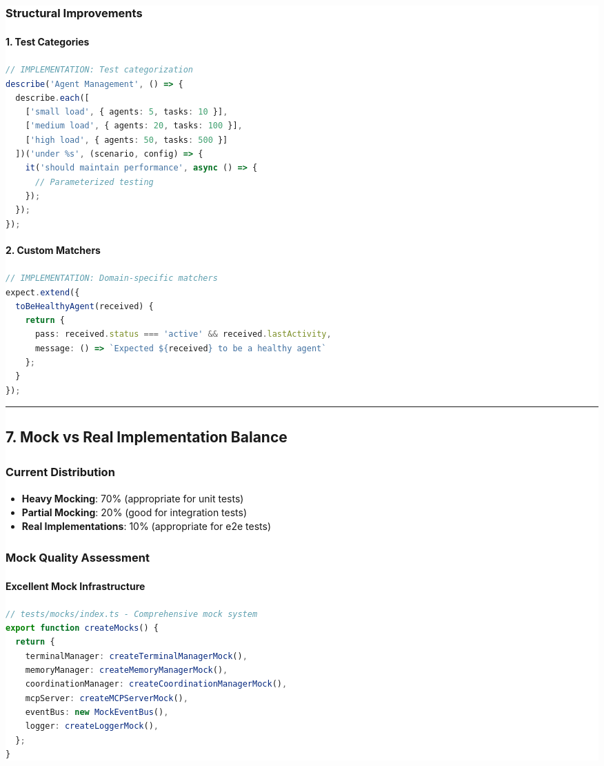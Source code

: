 ### Structural Improvements

#### 1. Test Categories
```typescript
// IMPLEMENTATION: Test categorization
describe('Agent Management', () => {
  describe.each([
    ['small load', { agents: 5, tasks: 10 }],
    ['medium load', { agents: 20, tasks: 100 }],
    ['high load', { agents: 50, tasks: 500 }]
  ])('under %s', (scenario, config) => {
    it('should maintain performance', async () => {
      // Parameterized testing
    });
  });
});
```

#### 2. Custom Matchers
```typescript
// IMPLEMENTATION: Domain-specific matchers
expect.extend({
  toBeHealthyAgent(received) {
    return {
      pass: received.status === 'active' && received.lastActivity,
      message: () => `Expected ${received} to be a healthy agent`
    };
  }
});
```

---

## 7. Mock vs Real Implementation Balance

### Current Distribution
- **Heavy Mocking**: 70% (appropriate for unit tests)
- **Partial Mocking**: 20% (good for integration tests)
- **Real Implementations**: 10% (appropriate for e2e tests)

### Mock Quality Assessment

#### Excellent Mock Infrastructure
```typescript
// tests/mocks/index.ts - Comprehensive mock system
export function createMocks() {
  return {
    terminalManager: createTerminalManagerMock(),
    memoryManager: createMemoryManagerMock(),
    coordinationManager: createCoordinationManagerMock(),
    mcpServer: createMCPServerMock(),
    eventBus: new MockEventBus(),
    logger: createLoggerMock(),
  };
}
```
